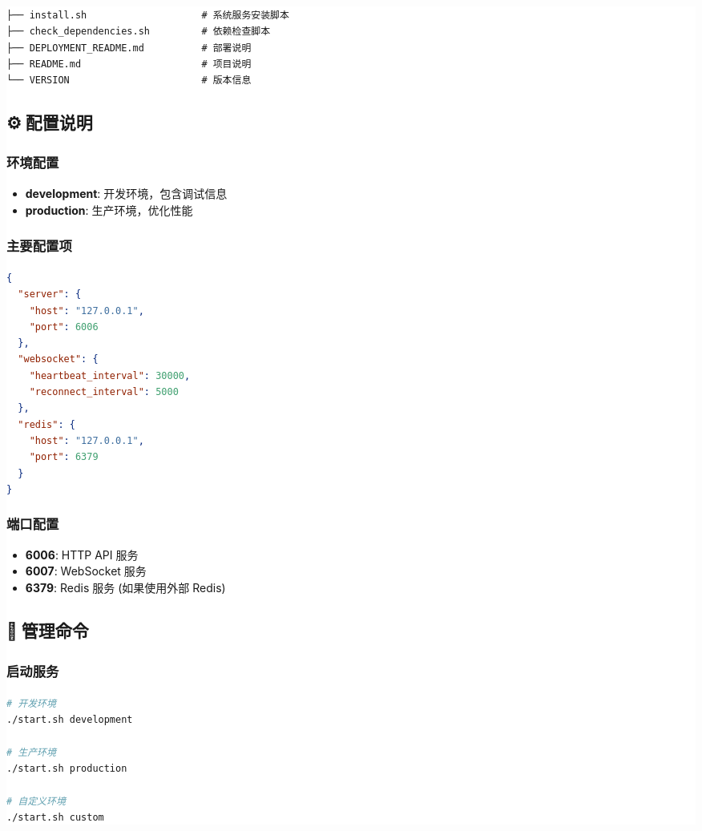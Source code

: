 ```
├── install.sh                    # 系统服务安装脚本
├── check_dependencies.sh         # 依赖检查脚本
├── DEPLOYMENT_README.md          # 部署说明
├── README.md                     # 项目说明
└── VERSION                       # 版本信息
```

## ⚙️ 配置说明

### 环境配置
- **development**: 开发环境，包含调试信息
- **production**: 生产环境，优化性能

### 主要配置项
```json
{
  "server": {
    "host": "127.0.0.1",
    "port": 6006
  },
  "websocket": {
    "heartbeat_interval": 30000,
    "reconnect_interval": 5000
  },
  "redis": {
    "host": "127.0.0.1",
    "port": 6379
  }
}
```

### 端口配置
- **6006**: HTTP API 服务
- **6007**: WebSocket 服务
- **6379**: Redis 服务 (如果使用外部 Redis)

## 🔧 管理命令

### 启动服务
```bash
# 开发环境
./start.sh development

# 生产环境
./start.sh production

# 自定义环境
./start.sh custom
```
